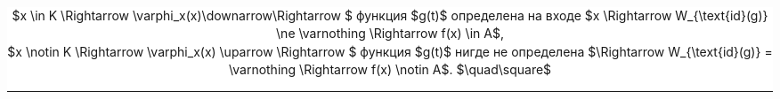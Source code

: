 <p align=center>$x \in K \Rightarrow \varphi_x(x)\downarrow\Rightarrow $ функция $g(t)$ определена на входе $x \Rightarrow W_{\text{id}(g)} \ne \varnothing \Rightarrow f(x) \in A$,<br>$x \notin K \Rightarrow \varphi_x(x) \uparrow \Rightarrow $ функция $g(t)$ нигде не определена $\Rightarrow W_{\text{id}(g)} = \varnothing \Rightarrow f(x) \notin A$. $\quad\square$<p>

---